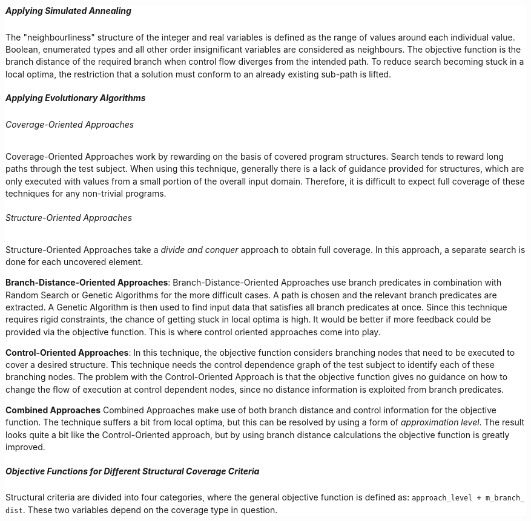 ##### Applying Simulated Annealing
The "neighbourliness" structure of the integer and real variables is defined as the range of values around each individual value.
Boolean, enumerated types and all other order insignificant variables are considered as neighbours.
The objective function is the branch distance of the required branch when control flow diverges from the intended path. 
To reduce search becoming stuck in a local optima, the restriction that a solution must conform to an already existing sub-path is lifted.

##### Applying Evolutionary Algorithms
###### Coverage-Oriented Approaches
Coverage-Oriented Approaches work by rewarding on the basis of covered program structures.
Search tends to reward long paths through the test subject.
When using this technique, generally there is a lack of guidance provided for structures, which are only executed with values from a small portion of the overall input domain.
Therefore, it is difficult to expect full coverage of these techniques for any non-trivial programs.

###### Structure-Oriented Approaches
Structure-Oriented Approaches take a *divide and conquer* approach to obtain full coverage. In this approach, a separate search is done for each uncovered element.

**Branch-Distance-Oriented Approaches**: 
Branch-Distance-Oriented Approaches use branch predicates in combination with Random Search or Genetic Algorithms for the more difficult cases.
A path is chosen and the relevant branch predicates are extracted. A Genetic Algorithm is then used to find input data that satisfies all branch predicates at once.
Since this technique requires rigid constraints, the chance of getting stuck in local optima is high.
It would be better if more feedback could be provided via the objective function.
This is where control oriented approaches come into play.

**Control-Oriented Approaches**:
In this technique, the objective function considers branching nodes that need to be executed to cover a desired structure.
This technique needs the control dependence graph of the test subject to identify each of these branching nodes.
The problem with the Control-Oriented Approach is that the objective function gives no guidance on how to change the flow of execution at control dependent nodes, since no distance information is exploited from branch predicates.

**Combined Approaches**
Combined Approaches make use of both branch distance and control information for the objective function.
The technique suffers a bit from local optima, but this can be resolved by using a form of *approximation level*.
The result looks quite a bit like the Control-Oriented approach, but by using branch distance calculations the objective function is greatly improved.

##### Objective Functions for Different Structural Coverage Criteria
Structural criteria are divided into four categories, where the general objective function is defined as: `approach_level + m_branch_dist`.
These two variables depend on the coverage type in question.
